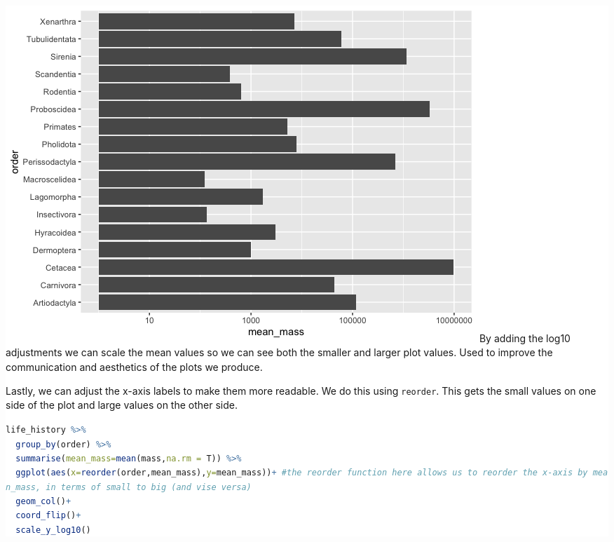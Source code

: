 ![](lab11_1_files/figure-html/unnamed-chunk-8-1.png)
By adding the log10 adjustments we can scale the mean values so we can see both the smaller and larger plot values. Used to improve the communication and aesthetics of the plots we produce. 

Lastly, we can adjust the x-axis labels to make them more readable. We do this using `reorder`. This gets the small values on one side of the plot and large values on the other side. 

```r
life_history %>% 
  group_by(order) %>% 
  summarise(mean_mass=mean(mass,na.rm = T)) %>% 
  ggplot(aes(x=reorder(order,mean_mass),y=mean_mass))+ #the reorder function here allows us to reorder the x-axis by mean_mass, in terms of small to big (and vise versa)
  geom_col()+ 
  coord_flip()+
  scale_y_log10()
```

